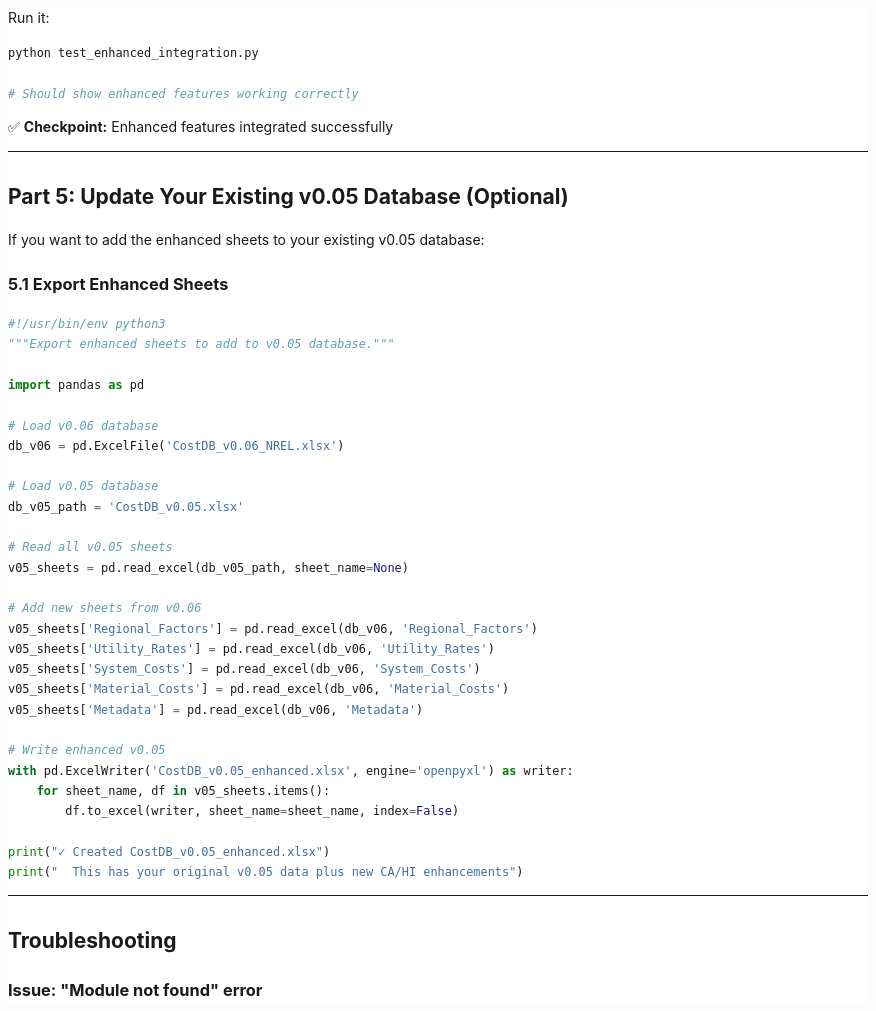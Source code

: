 Run it:
```bash
python test_enhanced_integration.py

# Should show enhanced features working correctly
```

✅ **Checkpoint:** Enhanced features integrated successfully

---

## Part 5: Update Your Existing v0.05 Database (Optional)

If you want to add the enhanced sheets to your existing v0.05 database:

### 5.1 Export Enhanced Sheets

```python
#!/usr/bin/env python3
"""Export enhanced sheets to add to v0.05 database."""

import pandas as pd

# Load v0.06 database
db_v06 = pd.ExcelFile('CostDB_v0.06_NREL.xlsx')

# Load v0.05 database
db_v05_path = 'CostDB_v0.05.xlsx'

# Read all v0.05 sheets
v05_sheets = pd.read_excel(db_v05_path, sheet_name=None)

# Add new sheets from v0.06
v05_sheets['Regional_Factors'] = pd.read_excel(db_v06, 'Regional_Factors')
v05_sheets['Utility_Rates'] = pd.read_excel(db_v06, 'Utility_Rates')
v05_sheets['System_Costs'] = pd.read_excel(db_v06, 'System_Costs')
v05_sheets['Material_Costs'] = pd.read_excel(db_v06, 'Material_Costs')
v05_sheets['Metadata'] = pd.read_excel(db_v06, 'Metadata')

# Write enhanced v0.05
with pd.ExcelWriter('CostDB_v0.05_enhanced.xlsx', engine='openpyxl') as writer:
    for sheet_name, df in v05_sheets.items():
        df.to_excel(writer, sheet_name=sheet_name, index=False)

print("✓ Created CostDB_v0.05_enhanced.xlsx")
print("  This has your original v0.05 data plus new CA/HI enhancements")
```

---

## Troubleshooting

### Issue: "Module not found" error
